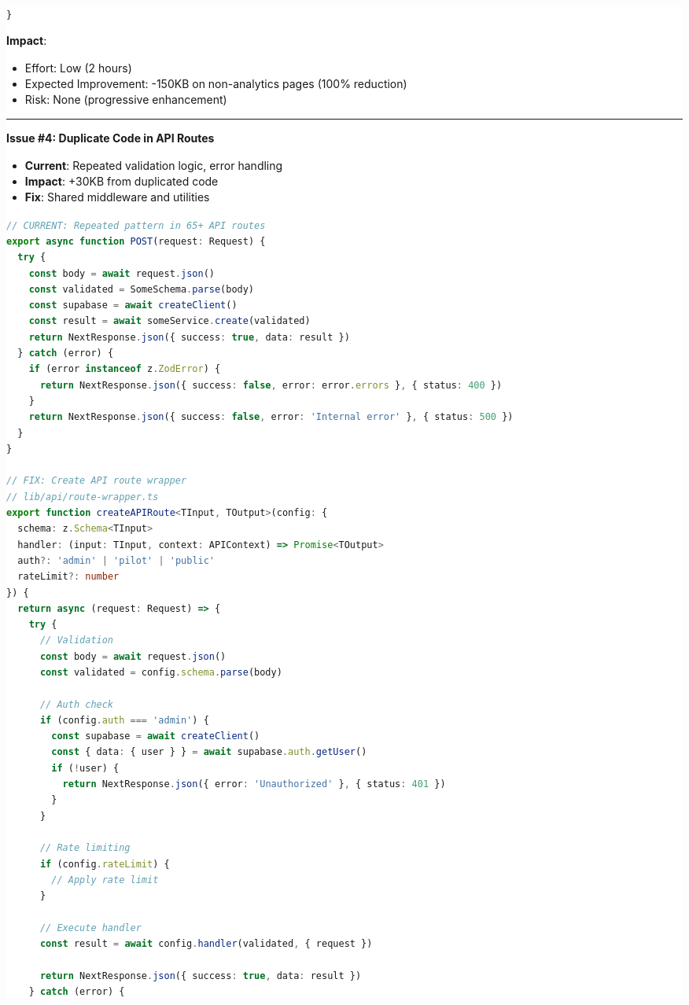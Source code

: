 ```typescript
}
```

**Impact**:
- Effort: Low (2 hours)
- Expected Improvement: -150KB on non-analytics pages (100% reduction)
- Risk: None (progressive enhancement)

---

**Issue #4: Duplicate Code in API Routes**
- **Current**: Repeated validation logic, error handling
- **Impact**: +30KB from duplicated code
- **Fix**: Shared middleware and utilities

```typescript
// CURRENT: Repeated pattern in 65+ API routes
export async function POST(request: Request) {
  try {
    const body = await request.json()
    const validated = SomeSchema.parse(body)
    const supabase = await createClient()
    const result = await someService.create(validated)
    return NextResponse.json({ success: true, data: result })
  } catch (error) {
    if (error instanceof z.ZodError) {
      return NextResponse.json({ success: false, error: error.errors }, { status: 400 })
    }
    return NextResponse.json({ success: false, error: 'Internal error' }, { status: 500 })
  }
}

// FIX: Create API route wrapper
// lib/api/route-wrapper.ts
export function createAPIRoute<TInput, TOutput>(config: {
  schema: z.Schema<TInput>
  handler: (input: TInput, context: APIContext) => Promise<TOutput>
  auth?: 'admin' | 'pilot' | 'public'
  rateLimit?: number
}) {
  return async (request: Request) => {
    try {
      // Validation
      const body = await request.json()
      const validated = config.schema.parse(body)

      // Auth check
      if (config.auth === 'admin') {
        const supabase = await createClient()
        const { data: { user } } = await supabase.auth.getUser()
        if (!user) {
          return NextResponse.json({ error: 'Unauthorized' }, { status: 401 })
        }
      }

      // Rate limiting
      if (config.rateLimit) {
        // Apply rate limit
      }

      // Execute handler
      const result = await config.handler(validated, { request })

      return NextResponse.json({ success: true, data: result })
    } catch (error) {
```